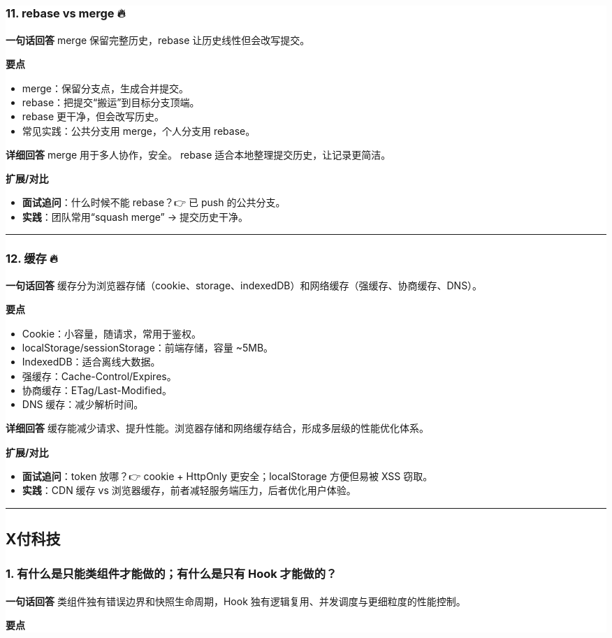 ### 11. rebase vs merge 🔥

**一句话回答**
merge 保留完整历史，rebase 让历史线性但会改写提交。

**要点**

- merge：保留分支点，生成合并提交。
- rebase：把提交“搬运”到目标分支顶端。
- rebase 更干净，但会改写历史。
- 常见实践：公共分支用 merge，个人分支用 rebase。

**详细回答**
merge 用于多人协作，安全。
rebase 适合本地整理提交历史，让记录更简洁。

**扩展/对比**

- **面试追问**：什么时候不能 rebase？👉 已 push 的公共分支。
- **实践**：团队常用“squash merge” → 提交历史干净。

---

### 12. 缓存 🔥

**一句话回答**
缓存分为浏览器存储（cookie、storage、indexedDB）和网络缓存（强缓存、协商缓存、DNS）。

**要点**

- Cookie：小容量，随请求，常用于鉴权。
- localStorage/sessionStorage：前端存储，容量 ~5MB。
- IndexedDB：适合离线大数据。
- 强缓存：Cache-Control/Expires。
- 协商缓存：ETag/Last-Modified。
- DNS 缓存：减少解析时间。

**详细回答**
缓存能减少请求、提升性能。浏览器存储和网络缓存结合，形成多层级的性能优化体系。

**扩展/对比**

- **面试追问**：token 放哪？👉 cookie + HttpOnly 更安全；localStorage 方便但易被 XSS 窃取。
- **实践**：CDN 缓存 vs 浏览器缓存，前者减轻服务端压力，后者优化用户体验。

---



## X付科技

### 1. 有什么是只能类组件才能做的；有什么是只有 Hook 才能做的？

**一句话回答**
 类组件独有错误边界和快照生命周期，Hook 独有逻辑复用、并发调度与更细粒度的性能控制。

**要点**
